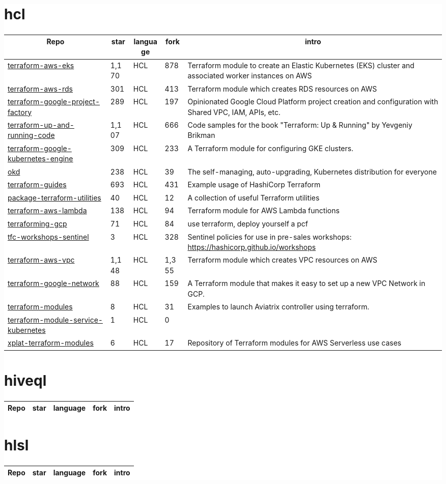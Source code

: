 # hcl

Repo|star|language|fork|intro
-|-|-|-|-
[terraform-aws-eks](https://github.com/terraform-aws-modules/terraform-aws-eks)|1,170|HCL|878|Terraform module to create an Elastic Kubernetes (EKS) cluster and associated worker instances on AWS
[terraform-aws-rds](https://github.com/terraform-aws-modules/terraform-aws-rds)|301|HCL|413|Terraform module which creates RDS resources on AWS
[terraform-google-project-factory](https://github.com/terraform-google-modules/terraform-google-project-factory)|289|HCL|197|Opinionated Google Cloud Platform project creation and configuration with Shared VPC, IAM, APIs, etc.
[terraform-up-and-running-code](https://github.com/brikis98/terraform-up-and-running-code)|1,107|HCL|666|Code samples for the book "Terraform: Up & Running" by Yevgeniy Brikman
[terraform-google-kubernetes-engine](https://github.com/terraform-google-modules/terraform-google-kubernetes-engine)|309|HCL|233|A Terraform module for configuring GKE clusters.
[okd](https://github.com/openshift/okd)|238|HCL|39|The self-managing, auto-upgrading, Kubernetes distribution for everyone
[terraform-guides](https://github.com/hashicorp/terraform-guides)|693|HCL|431|Example usage of HashiCorp Terraform
[package-terraform-utilities](https://github.com/gruntwork-io/package-terraform-utilities)|40|HCL|12|A collection of useful Terraform utilities
[terraform-aws-lambda](https://github.com/claranet/terraform-aws-lambda)|138|HCL|94|Terraform module for AWS Lambda functions
[terraforming-gcp](https://github.com/pivotal-cf/terraforming-gcp)|71|HCL|84|use terraform, deploy yourself a pcf
[tfc-workshops-sentinel](https://github.com/hashicorp/tfc-workshops-sentinel)|3|HCL|328|Sentinel policies for use in pre-sales workshops: https://hashicorp.github.io/workshops
[terraform-aws-vpc](https://github.com/terraform-aws-modules/terraform-aws-vpc)|1,148|HCL|1,355|Terraform module which creates VPC resources on AWS
[terraform-google-network](https://github.com/terraform-google-modules/terraform-google-network)|88|HCL|159|A Terraform module that makes it easy to set up a new VPC Network in GCP.
[terraform-modules](https://github.com/AviatrixSystems/terraform-modules)|8|HCL|31|Examples to launch Aviatrix controller using terraform.
[terraform-module-service-kubernetes](https://github.com/edahlseng/terraform-module-service-kubernetes)|1|HCL|0|
[xplat-terraform-modules](https://github.com/rackerlabs/xplat-terraform-modules)|6|HCL|17|Repository of Terraform modules for AWS Serverless use cases


# hiveql

Repo|star|language|fork|intro
-|-|-|-|-



# hlsl

Repo|star|language|fork|intro
-|-|-|-|-
